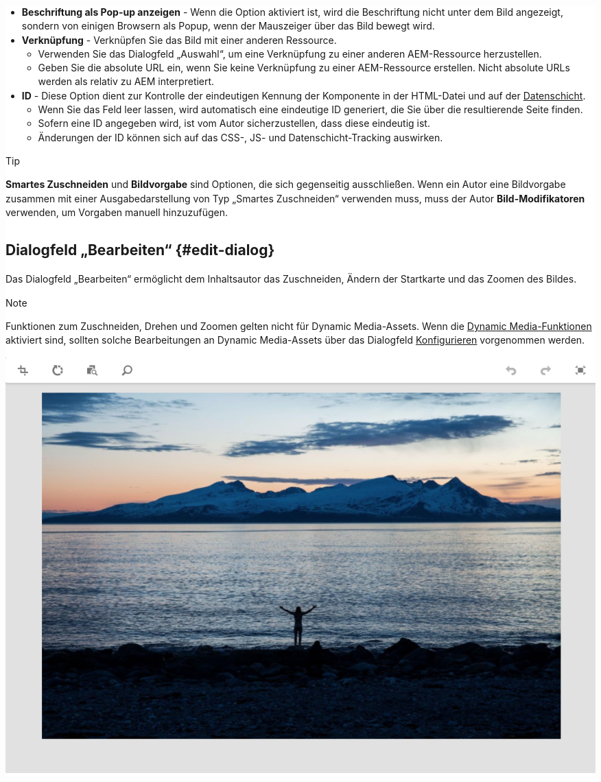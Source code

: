    * **Beschriftung als Pop-up anzeigen** - Wenn die Option aktiviert ist, wird die Beschriftung nicht unter dem Bild angezeigt, sondern von einigen Browsern als Popup, wenn der Mauszeiger über das Bild bewegt wird.
* **Verknüpfung** - Verknüpfen Sie das Bild mit einer anderen Ressource.
   * Verwenden Sie das Dialogfeld „Auswahl“, um eine Verknüpfung zu einer anderen AEM-Ressource herzustellen.
   * Geben Sie die absolute URL ein, wenn Sie keine Verknüpfung zu einer AEM-Ressource erstellen. Nicht absolute URLs werden als relativ zu AEM interpretiert.
* **ID** - Diese Option dient zur Kontrolle der eindeutigen Kennung der Komponente in der HTML-Datei und auf der [Datenschicht](/help/developing/data-layer/overview.md).
   * Wenn Sie das Feld leer lassen, wird automatisch eine eindeutige ID generiert, die Sie über die resultierende Seite finden.
   * Sofern eine ID angegeben wird, ist vom Autor sicherzustellen, dass diese eindeutig ist.
   * Änderungen der ID können sich auf das CSS-, JS- und Datenschicht-Tracking auswirken.

>[!TIP]
>
>**Smartes Zuschneiden** und **Bildvorgabe** sind Optionen, die sich gegenseitig ausschließen. Wenn ein Autor eine Bildvorgabe zusammen mit einer Ausgabedarstellung von Typ „Smartes Zuschneiden“ verwenden muss, muss der Autor **Bild-Modifikatoren** verwenden, um Vorgaben manuell hinzuzufügen.

## Dialogfeld „Bearbeiten“ {#edit-dialog}

Das Dialogfeld „Bearbeiten“ ermöglicht dem Inhaltsautor das Zuschneiden, Ändern der Startkarte und das Zoomen des Bildes.

>[!NOTE]
>
>Funktionen zum Zuschneiden, Drehen und Zoomen gelten nicht für Dynamic Media-Assets. Wenn die [Dynamic Media-Funktionen](#dynamic-media) aktiviert sind, sollten solche Bearbeitungen an Dynamic Media-Assets über das Dialogfeld [Konfigurieren](#configure-dialog) vorgenommen werden.

![Dialogfeld „Bearbeiten“ der Bildkomponente](/help/assets/image-edit.png)
